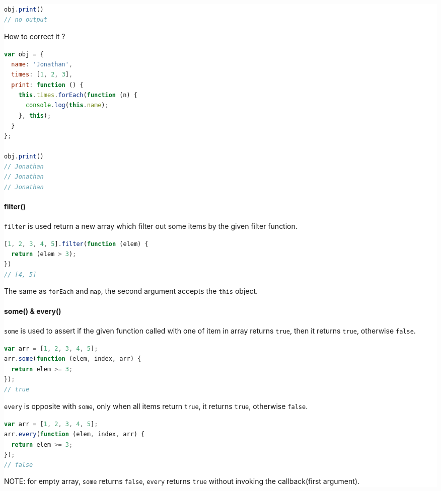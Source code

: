 ```javascript
obj.print()
// no output
````
How to correct it ?
```javascript
var obj = {
  name: 'Jonathan',
  times: [1, 2, 3],
  print: function () {
    this.times.forEach(function (n) {
      console.log(this.name);
    }, this);
  }
};

obj.print()
// Jonathan
// Jonathan
// Jonathan
```

#### filter()
`filter` is used return a new array which filter out some items by the given filter function. 
```javascript
[1, 2, 3, 4, 5].filter(function (elem) {
  return (elem > 3);
})
// [4, 5]
````
The same as `forEach` and `map`, the second argument accepts the `this` object. 


#### some() & every()
`some` is used to assert if the given function called with one of item in array returns `true`, then it returns `true`, otherwise `false`. 
```javascript
var arr = [1, 2, 3, 4, 5];
arr.some(function (elem, index, arr) {
  return elem >= 3;
});
// true
````
`every` is opposite with `some`, only when all items return `true`, it returns `true`, otherwise `false`. 
```javascript
var arr = [1, 2, 3, 4, 5];
arr.every(function (elem, index, arr) {
  return elem >= 3;
});
// false
````

NOTE: for empty array, `some` returns `false`, `every` returns `true` without invoking the callback(first argument). 
